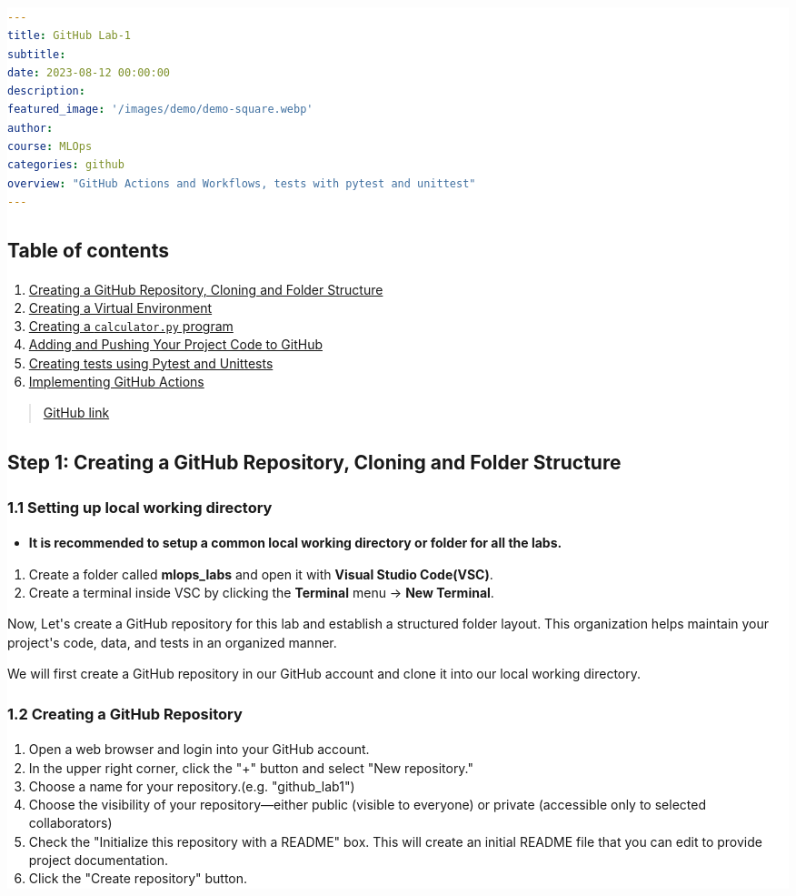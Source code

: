 ```yaml
---
title: GitHub Lab-1
subtitle: 
date: 2023-08-12 00:00:00
description: 
featured_image: '/images/demo/demo-square.webp'
author: 
course: MLOps
categories: github
overview: "GitHub Actions and Workflows, tests with pytest and unittest"
---
```



## Table of contents

1. [Creating a GitHub Repository, Cloning and Folder Structure](#step1)
2. [Creating a Virtual Environment](#step2)
3. [Creating a `calculator.py` program](#step3)
4. [Adding and Pushing Your Project Code to GitHub](#step4)
5. [Creating tests using Pytest and Unittests](#step5)
6. [Implementing GitHub Actions](#step6)

> [GitHub link](https://github.com/raminmohammadi/MLOps/tree/main/Labs/Github_Labs/Lab1)

## Step 1: Creating a GitHub Repository, Cloning and Folder Structure

### 1.1 Setting up local working directory <a name="step1"></a>

- **It is recommended to setup a common local working directory or folder for all the labs.**

1. Create a folder called **mlops_labs** and open it with **Visual Studio Code(VSC)**.
2. Create a terminal inside VSC by clicking the **Terminal** menu -> **New Terminal**.

Now, Let's create a GitHub repository for this lab and establish a structured folder layout. This organization helps maintain your project's code, data, and tests in an organized manner.

We will first create a GitHub repository in our GitHub account and clone it into our local working directory.



### 1.2 Creating a GitHub Repository

1. Open a web browser and login into your GitHub account.
2. In the upper right corner, click the "+" button and select "New repository."
3. Choose a name for your repository.(e.g. "github_lab1")
4. Choose the visibility of your repository—either public (visible to everyone) or private (accessible only to selected collaborators)
5. Check the "Initialize this repository with a README" box. This will create an initial README file that you can edit to provide project documentation.
6. Click the "Create repository" button.
